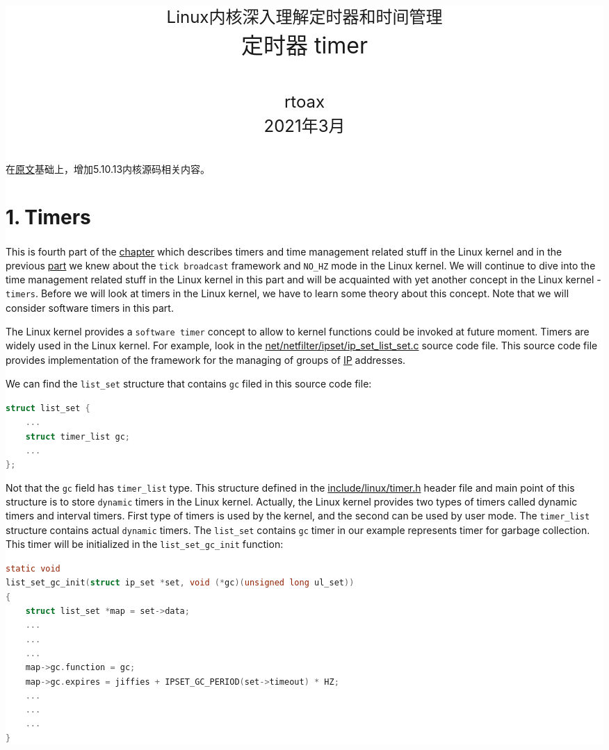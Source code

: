 <center><font size='5'>Linux内核深入理解定时器和时间管理</font></center>
<center><font size='6'> 定时器 timer</font></center>
<br/>
<br/>
<center><font size='5'>rtoax</font></center>
<center><font size='5'>2021年3月</font></center>
<br/>

在[原文](https://0xax.gitbook.io/linux-insides)基础上，增加5.10.13内核源码相关内容。


# 1. Timers

This is fourth part of the [chapter](https://0xax.gitbook.io/linux-insides/summary/timers/) which describes timers and time management related stuff in the Linux kernel and in the previous [part](https://0xax.gitbook.io/linux-insides/summary/timers/linux-timers-3) we knew about the `tick broadcast` framework and `NO_HZ` mode in the Linux kernel. We will continue to dive into the time management related stuff in the Linux kernel in this part and will be acquainted with yet another concept in the Linux kernel - `timers`. Before we will look at timers in the Linux kernel, we have to learn some theory about this concept. Note that we will consider software timers in this part.

The Linux kernel provides a `software timer` concept to allow to kernel functions could be invoked at future moment. Timers are widely used in the Linux kernel. For example, look in the [net/netfilter/ipset/ip_set_list_set.c](https://github.com/torvalds/linux/blob/16f73eb02d7e1765ccab3d2018e0bd98eb93d973/net/netfilter/ipset/ip_set_list_set.c) source code file. This source code file provides implementation of the framework for the managing of groups of [IP](https://en.wikipedia.org/wiki/Internet_Protocol) addresses.

We can find the `list_set` structure that contains `gc` filed in this source code file:

```C
struct list_set {
	...
	struct timer_list gc;
	...
};
```

Not that the `gc` field has `timer_list` type. This structure defined in the [include/linux/timer.h](https://github.com/torvalds/linux/blob/16f73eb02d7e1765ccab3d2018e0bd98eb93d973/include/linux/timer.h) header file and main point of this structure is to store `dynamic` timers in the Linux kernel. Actually, the Linux kernel provides two types of timers called dynamic timers and interval timers. First type of timers is used by the kernel, and the second can be used by user mode. The `timer_list` structure contains actual `dynamic` timers. The `list_set` contains `gc` timer in our example represents timer for garbage collection. This timer will be initialized in the `list_set_gc_init` function:

```C
static void
list_set_gc_init(struct ip_set *set, void (*gc)(unsigned long ul_set))
{
	struct list_set *map = set->data;
	...
	...
	...
	map->gc.function = gc;
	map->gc.expires = jiffies + IPSET_GC_PERIOD(set->timeout) * HZ;
	...
	...
	...
}
```
